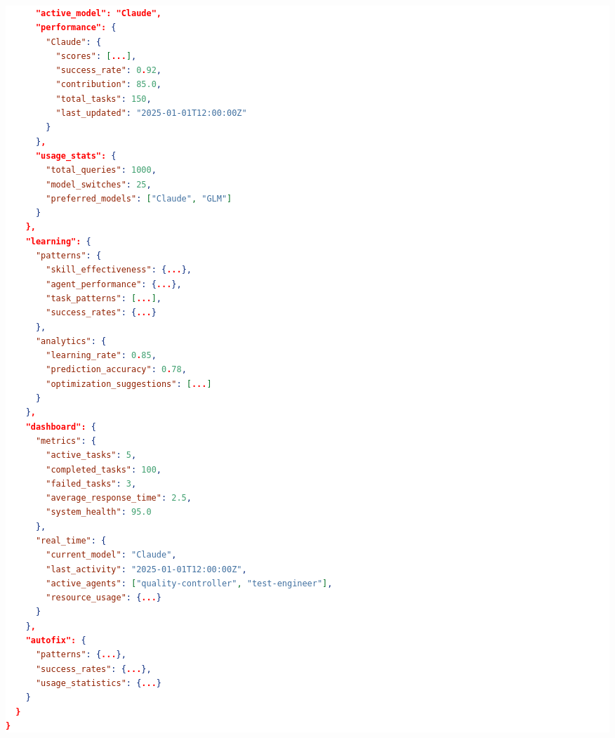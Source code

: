 ```json
      "active_model": "Claude",
      "performance": {
        "Claude": {
          "scores": [...],
          "success_rate": 0.92,
          "contribution": 85.0,
          "total_tasks": 150,
          "last_updated": "2025-01-01T12:00:00Z"
        }
      },
      "usage_stats": {
        "total_queries": 1000,
        "model_switches": 25,
        "preferred_models": ["Claude", "GLM"]
      }
    },
    "learning": {
      "patterns": {
        "skill_effectiveness": {...},
        "agent_performance": {...},
        "task_patterns": [...],
        "success_rates": {...}
      },
      "analytics": {
        "learning_rate": 0.85,
        "prediction_accuracy": 0.78,
        "optimization_suggestions": [...]
      }
    },
    "dashboard": {
      "metrics": {
        "active_tasks": 5,
        "completed_tasks": 100,
        "failed_tasks": 3,
        "average_response_time": 2.5,
        "system_health": 95.0
      },
      "real_time": {
        "current_model": "Claude",
        "last_activity": "2025-01-01T12:00:00Z",
        "active_agents": ["quality-controller", "test-engineer"],
        "resource_usage": {...}
      }
    },
    "autofix": {
      "patterns": {...},
      "success_rates": {...},
      "usage_statistics": {...}
    }
  }
}
```
